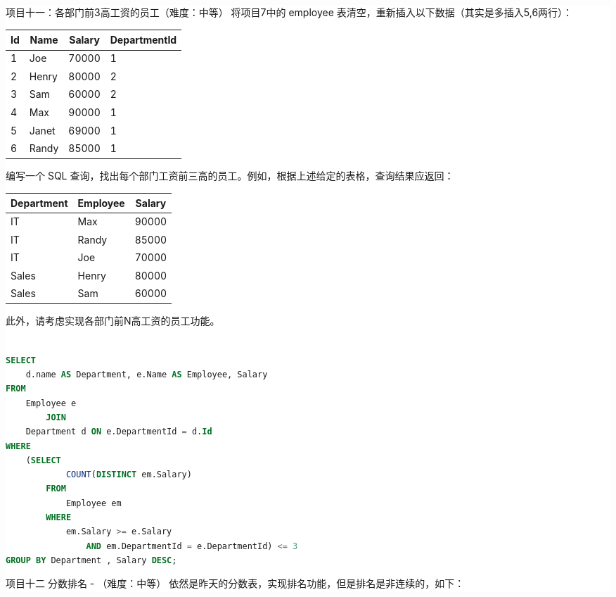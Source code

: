 项目十一：各部门前3高工资的员工（难度：中等）
将项目7中的 employee 表清空，重新插入以下数据（其实是多插入5,6两行）：

| Id | Name  | Salary | DepartmentId |
|----|-------|--------|--------------|
| 1  | Joe   | 70000  | 1            |
| 2  | Henry | 80000  | 2            |
| 3  | Sam   | 60000  | 2            |
| 4  | Max   | 90000  | 1            |
| 5  | Janet | 69000  | 1            |
| 6  | Randy | 85000  | 1            |

编写一个 SQL 查询，找出每个部门工资前三高的员工。例如，根据上述给定的表格，查询结果应返回：

| Department | Employee | Salary |
|------------|----------|--------|
| IT         | Max      | 90000  |
| IT         | Randy    | 85000  |
| IT         | Joe      | 70000  |
| Sales      | Henry    | 80000  |
| Sales      | Sam      | 60000  |


此外，请考虑实现各部门前N高工资的员工功能。

```SQL

SELECT 
    d.name AS Department, e.Name AS Employee, Salary
FROM
    Employee e
        JOIN
    Department d ON e.DepartmentId = d.Id
WHERE
    (SELECT 
            COUNT(DISTINCT em.Salary)
        FROM
            Employee em
        WHERE
            em.Salary >= e.Salary
                AND em.DepartmentId = e.DepartmentId) <= 3
GROUP BY Department , Salary DESC;

```

项目十二  分数排名 - （难度：中等）
依然是昨天的分数表，实现排名功能，但是排名是非连续的，如下：
